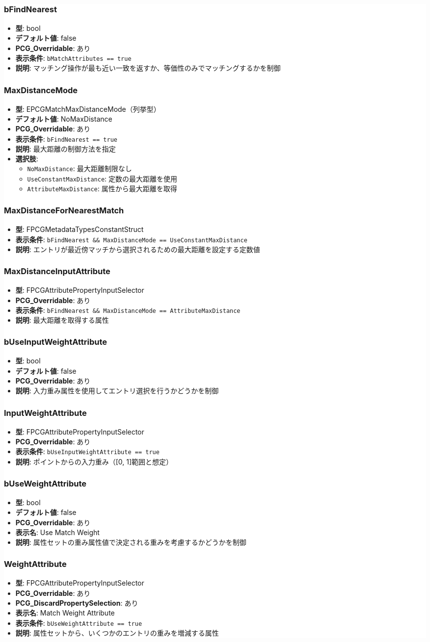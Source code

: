 ### bFindNearest
- **型**: bool
- **デフォルト値**: false
- **PCG_Overridable**: あり
- **表示条件**: `bMatchAttributes == true`
- **説明**: マッチング操作が最も近い一致を返すか、等価性のみでマッチングするかを制御

### MaxDistanceMode
- **型**: EPCGMatchMaxDistanceMode（列挙型）
- **デフォルト値**: NoMaxDistance
- **PCG_Overridable**: あり
- **表示条件**: `bFindNearest == true`
- **説明**: 最大距離の制御方法を指定
- **選択肢**:
  - `NoMaxDistance`: 最大距離制限なし
  - `UseConstantMaxDistance`: 定数の最大距離を使用
  - `AttributeMaxDistance`: 属性から最大距離を取得

### MaxDistanceForNearestMatch
- **型**: FPCGMetadataTypesConstantStruct
- **表示条件**: `bFindNearest && MaxDistanceMode == UseConstantMaxDistance`
- **説明**: エントリが最近傍マッチから選択されるための最大距離を設定する定数値

### MaxDistanceInputAttribute
- **型**: FPCGAttributePropertyInputSelector
- **PCG_Overridable**: あり
- **表示条件**: `bFindNearest && MaxDistanceMode == AttributeMaxDistance`
- **説明**: 最大距離を取得する属性

### bUseInputWeightAttribute
- **型**: bool
- **デフォルト値**: false
- **PCG_Overridable**: あり
- **説明**: 入力重み属性を使用してエントリ選択を行うかどうかを制御

### InputWeightAttribute
- **型**: FPCGAttributePropertyInputSelector
- **PCG_Overridable**: あり
- **表示条件**: `bUseInputWeightAttribute == true`
- **説明**: ポイントからの入力重み（[0, 1]範囲と想定）

### bUseWeightAttribute
- **型**: bool
- **デフォルト値**: false
- **PCG_Overridable**: あり
- **表示名**: Use Match Weight
- **説明**: 属性セットの重み属性値で決定される重みを考慮するかどうかを制御

### WeightAttribute
- **型**: FPCGAttributePropertyInputSelector
- **PCG_Overridable**: あり
- **PCG_DiscardPropertySelection**: あり
- **表示名**: Match Weight Attribute
- **表示条件**: `bUseWeightAttribute == true`
- **説明**: 属性セットから、いくつかのエントリの重みを増減する属性
